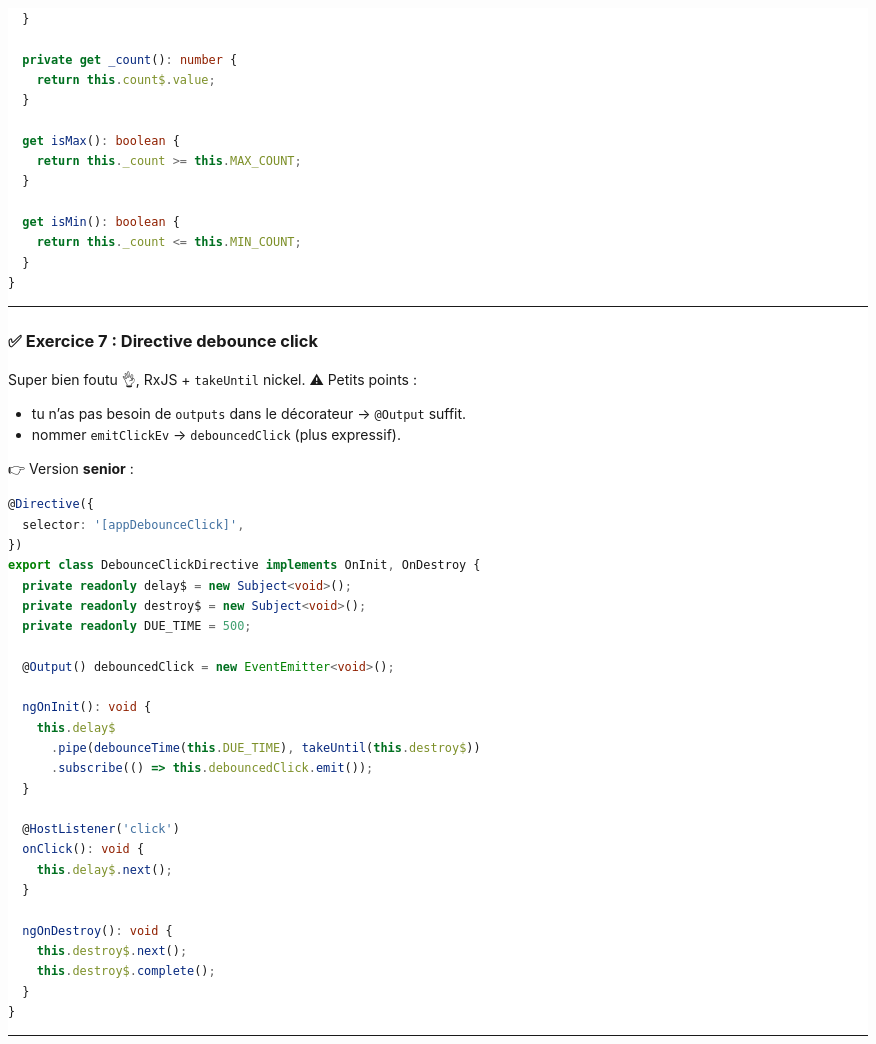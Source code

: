 ```ts
  }

  private get _count(): number {
    return this.count$.value;
  }

  get isMax(): boolean {
    return this._count >= this.MAX_COUNT;
  }

  get isMin(): boolean {
    return this._count <= this.MIN_COUNT;
  }
}
```

---

### ✅ Exercice 7 : Directive debounce click

Super bien foutu 👌, RxJS + `takeUntil` nickel.
⚠️ Petits points :

* tu n’as pas besoin de `outputs` dans le décorateur → `@Output` suffit.
* nommer `emitClickEv` → `debouncedClick` (plus expressif).

👉 Version **senior** :

```ts
@Directive({
  selector: '[appDebounceClick]',
})
export class DebounceClickDirective implements OnInit, OnDestroy {
  private readonly delay$ = new Subject<void>();
  private readonly destroy$ = new Subject<void>();
  private readonly DUE_TIME = 500;

  @Output() debouncedClick = new EventEmitter<void>();

  ngOnInit(): void {
    this.delay$
      .pipe(debounceTime(this.DUE_TIME), takeUntil(this.destroy$))
      .subscribe(() => this.debouncedClick.emit());
  }

  @HostListener('click')
  onClick(): void {
    this.delay$.next();
  }

  ngOnDestroy(): void {
    this.destroy$.next();
    this.destroy$.complete();
  }
}
```

---